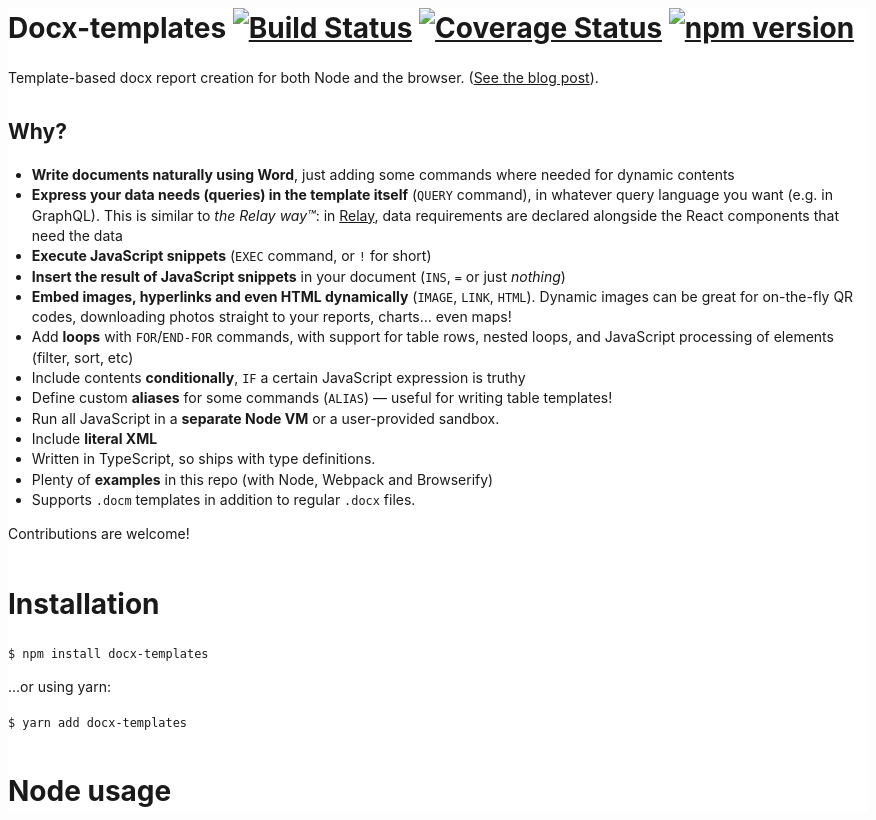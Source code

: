 # Docx-templates [![Build Status](https://travis-ci.org/guigrpa/docx-templates.svg)](https://travis-ci.org/guigrpa/docx-templates) [![Coverage Status](https://coveralls.io/repos/github/guigrpa/docx-templates/badge.svg?branch=master)](https://coveralls.io/github/guigrpa/docx-templates?branch=master) [![npm version](https://img.shields.io/npm/v/docx-templates.svg)](https://www.npmjs.com/package/docx-templates)

Template-based docx report creation for both Node and the browser. ([See the blog post](http://guigrpa.github.io/2017/01/01/word-docs-the-relay-way/)).


## Why?

* **Write documents naturally using Word**, just adding some commands where needed for dynamic contents
* **Express your data needs (queries) in the template itself** (`QUERY` command), in whatever query language you want (e.g. in GraphQL). This is similar to _the Relay way™_: in [Relay](https://facebook.github.io/relay/), data requirements are declared alongside the React components that need the data
* **Execute JavaScript snippets** (`EXEC` command, or `!` for short)
* **Insert the result of JavaScript snippets** in your document (`INS`, `=` or just *nothing*)
* **Embed images, hyperlinks and even HTML dynamically** (`IMAGE`, `LINK`, `HTML`). Dynamic images can be great for on-the-fly QR codes, downloading photos straight to your reports, charts… even maps!
* Add **loops** with `FOR`/`END-FOR` commands, with support for table rows, nested loops, and JavaScript processing of elements (filter, sort, etc)
* Include contents **conditionally**, `IF` a certain JavaScript expression is truthy
* Define custom **aliases** for some commands (`ALIAS`) — useful for writing table templates!
* Run all JavaScript in a **separate Node VM** or a user-provided sandbox.
* Include **literal XML**
* Written in TypeScript, so ships with type definitions.
* Plenty of **examples** in this repo (with Node, Webpack and Browserify)
* Supports `.docm` templates in addition to regular `.docx` files.

Contributions are welcome!


# Installation

```
$ npm install docx-templates
```

...or using yarn:

```
$ yarn add docx-templates
```


# Node usage
